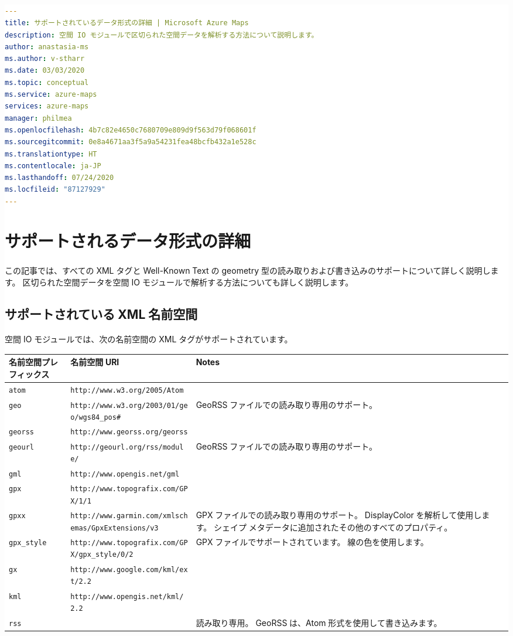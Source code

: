 ```yaml
---
title: サポートされているデータ形式の詳細 | Microsoft Azure Maps
description: 空間 IO モジュールで区切られた空間データを解析する方法について説明します。
author: anastasia-ms
ms.author: v-stharr
ms.date: 03/03/2020
ms.topic: conceptual
ms.service: azure-maps
services: azure-maps
manager: philmea
ms.openlocfilehash: 4b7c82e4650c7680709e809d9f563d79f068601f
ms.sourcegitcommit: 0e8a4671aa3f5a9a54231fea48bcfb432a1e528c
ms.translationtype: HT
ms.contentlocale: ja-JP
ms.lasthandoff: 07/24/2020
ms.locfileid: "87127929"
---
```

# <a name="supported-data-format-details"></a>サポートされるデータ形式の詳細

この記事では、すべての XML タグと Well-Known Text の geometry 型の読み取りおよび書き込みのサポートについて詳しく説明します。 区切られた空間データを空間 IO モジュールで解析する方法についても詳しく説明します。

## <a name="supported-xml-namespaces"></a>サポートされている XML 名前空間

空間 IO モジュールでは、次の名前空間の XML タグがサポートされています。

| 名前空間プレフィックス | 名前空間 URI   | Notes                                                                    |
|:------------------|:-----------------|:----------------------------------------|
| `atom`           | `http://www.w3.org/2005/Atom`   |                                         |
| `geo`            | `http://www.w3.org/2003/01/geo/wgs84_pos#`  | GeoRSS ファイルでの読み取り専用のサポート。           |
| `georss`         | `http://www.georss.org/georss`  |                                                |
| `geourl`         | `http://geourl.org/rss/module/` | GeoRSS ファイルでの読み取り専用のサポート。                       |
| `gml`            | `http://www.opengis.net/gml`    |                                                        |
| `gpx`            | `http://www.topografix.com/GPX/1/1` |                                                   |
| `gpxx`           | `http://www.garmin.com/xmlschemas/GpxExtensions/v3` | GPX ファイルでの読み取り専用のサポート。 DisplayColor を解析して使用します。 シェイプ メタデータに追加されたその他のすべてのプロパティ。 |
| `gpx_style`      | `http://www.topografix.com/GPX/gpx_style/0/2`      | GPX ファイルでサポートされています。 線の色を使用します。 |
| `gx`             | `http://www.google.com/kml/ext/2.2` |                                                      |
| `kml`            | `http://www.opengis.net/kml/2.2`    |                                                      |
| `rss`            |                                 | 読み取り専用。 GeoRSS は、Atom 形式を使用して書き込みます。              |
